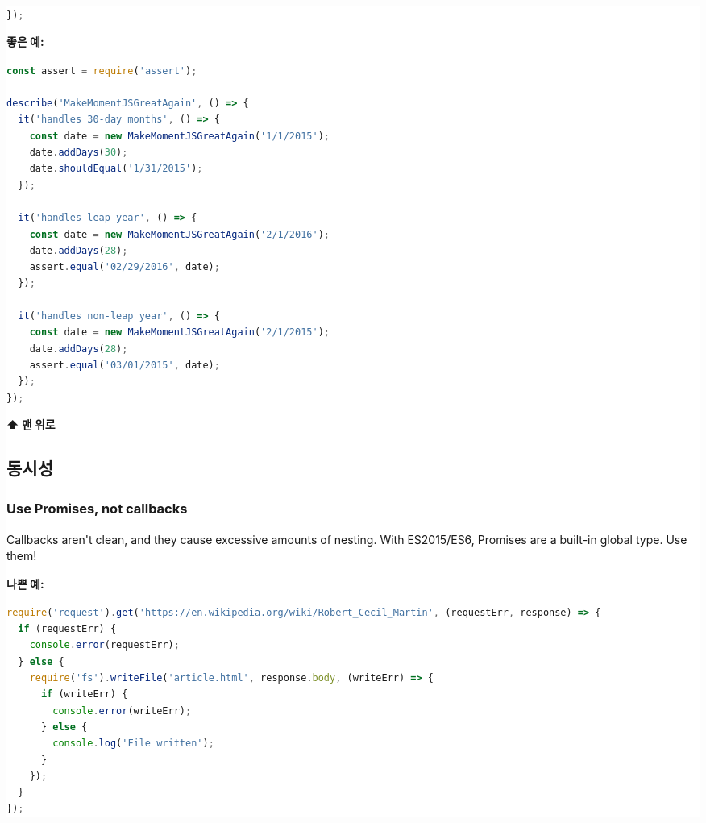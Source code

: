 ```javascript
});
```

**좋은 예:**
```javascript
const assert = require('assert');

describe('MakeMomentJSGreatAgain', () => {
  it('handles 30-day months', () => {
    const date = new MakeMomentJSGreatAgain('1/1/2015');
    date.addDays(30);
    date.shouldEqual('1/31/2015');
  });

  it('handles leap year', () => {
    const date = new MakeMomentJSGreatAgain('2/1/2016');
    date.addDays(28);
    assert.equal('02/29/2016', date);
  });

  it('handles non-leap year', () => {
    const date = new MakeMomentJSGreatAgain('2/1/2015');
    date.addDays(28);
    assert.equal('03/01/2015', date);
  });
});
```
**[⬆ 맨 위로](#목차)**

## **동시성**
### Use Promises, not callbacks
Callbacks aren't clean, and they cause excessive amounts of nesting. With ES2015/ES6,
Promises are a built-in global type. Use them!

**나쁜 예:**
```javascript
require('request').get('https://en.wikipedia.org/wiki/Robert_Cecil_Martin', (requestErr, response) => {
  if (requestErr) {
    console.error(requestErr);
  } else {
    require('fs').writeFile('article.html', response.body, (writeErr) => {
      if (writeErr) {
        console.error(writeErr);
      } else {
        console.log('File written');
      }
    });
  }
});

```
